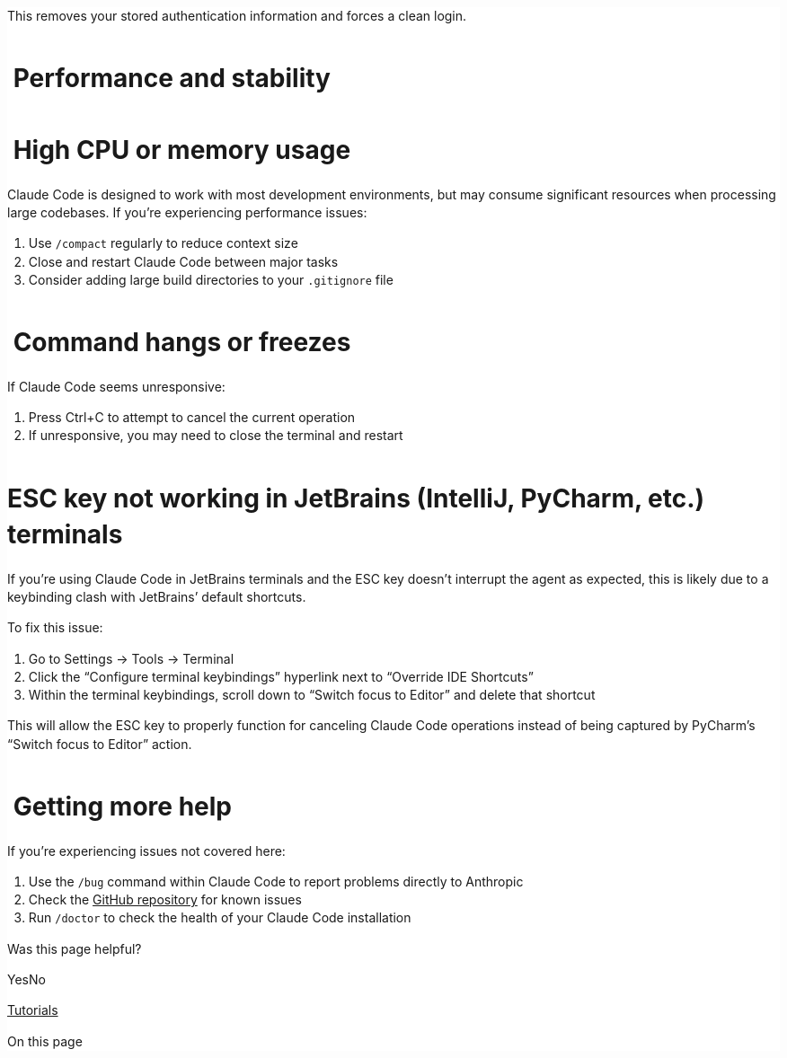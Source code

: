 This removes your stored authentication information and forces a clean login.

# [​](#performance-and-stability) Performance and stability

# [​](#high-cpu-or-memory-usage) High CPU or memory usage

Claude Code is designed to work with most development environments, but may consume significant resources when processing large codebases. If you’re experiencing performance issues:

1. Use `/compact` regularly to reduce context size
2. Close and restart Claude Code between major tasks
3. Consider adding large build directories to your `.gitignore` file

# [​](#command-hangs-or-freezes) Command hangs or freezes

If Claude Code seems unresponsive:

1. Press Ctrl+C to attempt to cancel the current operation
2. If unresponsive, you may need to close the terminal and restart

# [​](#esc-key-not-working-in-jetbrains-intellij%2C-pycharm%2C-etc-terminals) ESC key not working in JetBrains (IntelliJ, PyCharm, etc.) terminals

If you’re using Claude Code in JetBrains terminals and the ESC key doesn’t interrupt the agent as expected, this is likely due to a keybinding clash with JetBrains’ default shortcuts.

To fix this issue:

1. Go to Settings → Tools → Terminal
2. Click the “Configure terminal keybindings” hyperlink next to “Override IDE Shortcuts”
3. Within the terminal keybindings, scroll down to “Switch focus to Editor” and delete that shortcut

This will allow the ESC key to properly function for canceling Claude Code operations instead of being captured by PyCharm’s “Switch focus to Editor” action.

# [​](#getting-more-help) Getting more help

If you’re experiencing issues not covered here:

1. Use the `/bug` command within Claude Code to report problems directly to Anthropic
2. Check the [GitHub repository](https://github.com/anthropics/claude-code) for known issues
3. Run `/doctor` to check the health of your Claude Code installation

Was this page helpful?

YesNo

[Tutorials](/en/docs/claude-code/tutorials)

On this page
